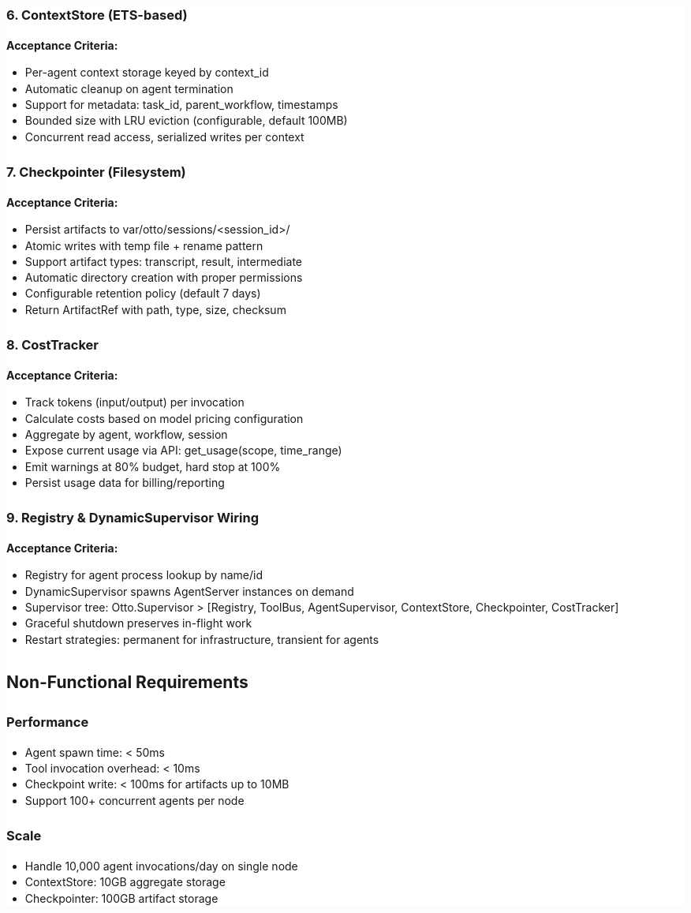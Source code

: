 ### 6. ContextStore (ETS-based)

**Acceptance Criteria:**
- Per-agent context storage keyed by context_id
- Automatic cleanup on agent termination
- Support for metadata: task_id, parent_workflow, timestamps
- Bounded size with LRU eviction (configurable, default 100MB)
- Concurrent read access, serialized writes per context

### 7. Checkpointer (Filesystem)

**Acceptance Criteria:**
- Persist artifacts to var/otto/sessions/<session_id>/
- Atomic writes with temp file + rename pattern
- Support artifact types: transcript, result, intermediate
- Automatic directory creation with proper permissions
- Configurable retention policy (default 7 days)
- Return ArtifactRef with path, type, size, checksum

### 8. CostTracker

**Acceptance Criteria:**
- Track tokens (input/output) per invocation
- Calculate costs based on model pricing configuration
- Aggregate by agent, workflow, session
- Expose current usage via API: get_usage(scope, time_range)
- Emit warnings at 80% budget, hard stop at 100%
- Persist usage data for billing/reporting

### 9. Registry & DynamicSupervisor Wiring

**Acceptance Criteria:**
- Registry for agent process lookup by name/id
- DynamicSupervisor spawns AgentServer instances on demand
- Supervisor tree: Otto.Supervisor > [Registry, ToolBus, AgentSupervisor, ContextStore, Checkpointer, CostTracker]
- Graceful shutdown preserves in-flight work
- Restart strategies: permanent for infrastructure, transient for agents

## Non-Functional Requirements

### Performance
- Agent spawn time: < 50ms
- Tool invocation overhead: < 10ms
- Checkpoint write: < 100ms for artifacts up to 10MB
- Support 100+ concurrent agents per node

### Scale
- Handle 10,000 agent invocations/day on single node
- ContextStore: 10GB aggregate storage
- Checkpointer: 100GB artifact storage
